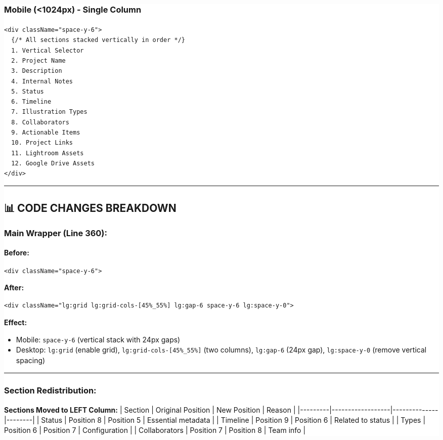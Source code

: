 ### **Mobile (<1024px) - Single Column**

```tsx
<div className="space-y-6">
  {/* All sections stacked vertically in order */}
  1. Vertical Selector
  2. Project Name
  3. Description
  4. Internal Notes
  5. Status
  6. Timeline
  7. Illustration Types
  8. Collaborators
  9. Actionable Items
  10. Project Links
  11. Lightroom Assets
  12. Google Drive Assets
</div>
```

---

## 📊 CODE CHANGES BREAKDOWN

### **Main Wrapper (Line 360):**

**Before:**
```tsx
<div className="space-y-6">
```

**After:**
```tsx
<div className="lg:grid lg:grid-cols-[45%_55%] lg:gap-6 space-y-6 lg:space-y-0">
```

**Effect:**
- Mobile: `space-y-6` (vertical stack with 24px gaps)
- Desktop: `lg:grid` (enable grid), `lg:grid-cols-[45%_55%]` (two columns), `lg:gap-6` (24px gap), `lg:space-y-0` (remove vertical spacing)

---

### **Section Redistribution:**

**Sections Moved to LEFT Column:**
| Section | Original Position | New Position | Reason |
|---------|------------------|--------------|--------|
| Status | Position 8 | Position 5 | Essential metadata |
| Timeline | Position 9 | Position 6 | Related to status |
| Types | Position 6 | Position 7 | Configuration |
| Collaborators | Position 7 | Position 8 | Team info |
